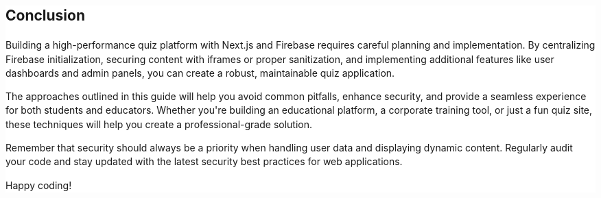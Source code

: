 ## Conclusion

Building a high-performance quiz platform with Next.js and Firebase requires careful planning and implementation. By centralizing Firebase initialization, securing content with iframes or proper sanitization, and implementing additional features like user dashboards and admin panels, you can create a robust, maintainable quiz application.

The approaches outlined in this guide will help you avoid common pitfalls, enhance security, and provide a seamless experience for both students and educators. Whether you're building an educational platform, a corporate training tool, or just a fun quiz site, these techniques will help you create a professional-grade solution.

Remember that security should always be a priority when handling user data and displaying dynamic content. Regularly audit your code and stay updated with the latest security best practices for web applications.

Happy coding!